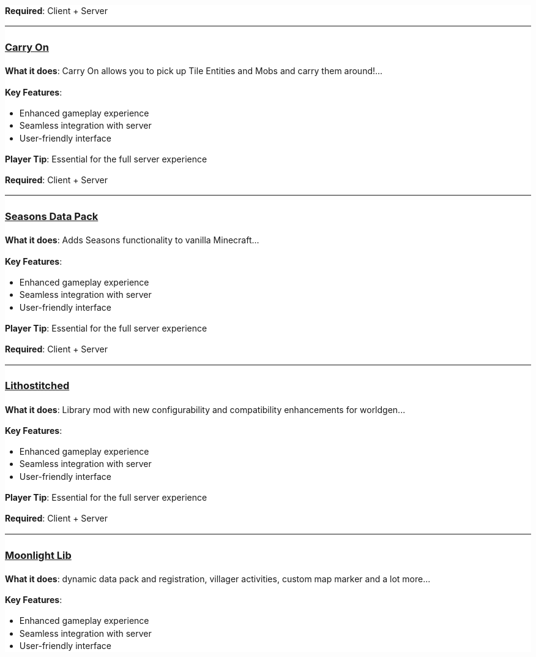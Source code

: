 **Required**: Client + Server

---
### [Carry On](https://modrinth.com/mod/carry-on)

**What it does**: Carry On allows you to pick up Tile Entities and Mobs and carry them around!...

**Key Features**:
- Enhanced gameplay experience
- Seamless integration with server
- User-friendly interface

**Player Tip**: Essential for the full server experience

**Required**: Client + Server

---
### [Seasons Data Pack](https://modrinth.com/mod/seasons)

**What it does**: Adds Seasons functionality to vanilla Minecraft...

**Key Features**:
- Enhanced gameplay experience
- Seamless integration with server
- User-friendly interface

**Player Tip**: Essential for the full server experience

**Required**: Client + Server

---
### [Lithostitched](https://modrinth.com/mod/lithostitched)

**What it does**: Library mod with new configurability and compatibility enhancements for worldgen...

**Key Features**:
- Enhanced gameplay experience
- Seamless integration with server
- User-friendly interface

**Player Tip**: Essential for the full server experience

**Required**: Client + Server

---
### [Moonlight Lib](https://modrinth.com/mod/moonlight)

**What it does**: dynamic data pack and registration, villager activities, custom map marker and a lot more...

**Key Features**:
- Enhanced gameplay experience
- Seamless integration with server
- User-friendly interface
